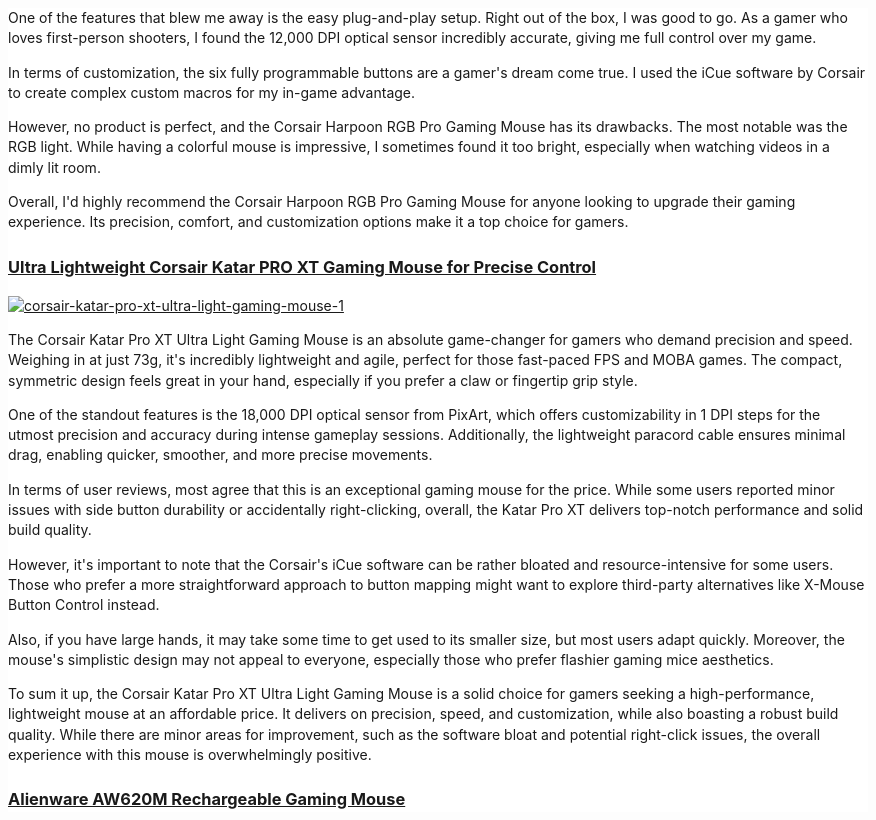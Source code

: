 One of the features that blew me away is the easy plug-and-play setup. Right out of the box, I was good to go. As a gamer who loves first-person shooters, I found the 12,000 DPI optical sensor incredibly accurate, giving me full control over my game. 

In terms of customization, the six fully programmable buttons are a gamer's dream come true. I used the iCue software by Corsair to create complex custom macros for my in-game advantage. 

However, no product is perfect, and the Corsair Harpoon RGB Pro Gaming Mouse has its drawbacks. The most notable was the RGB light. While having a colorful mouse is impressive, I sometimes found it too bright, especially when watching videos in a dimly lit room. 

Overall, I'd highly recommend the Corsair Harpoon RGB Pro Gaming Mouse for anyone looking to upgrade their gaming experience. Its precision, comfort, and customization options make it a top choice for gamers. 


### [Ultra Lightweight Corsair Katar PRO XT Gaming Mouse for Precise Control](https://serp.ly/@serpgames/amazon/corsair-gaming-mouse?utm_source=serpgames&utm_medium=website&utm_campaign=serp.games&utm_content=corsair-gaming-mouse&utm_term=ultra-lightweight-corsair-katar-pro-xt-gaming-mouse-for-precise-control)

<div class="image"><a href="https://serp.ly/@serpgames/amazon/corsair-gaming-mouse?utm_source=serpgames&utm_medium=website&utm_campaign=serp.games&utm_content=corsair-gaming-mouse&utm_term=corsair-katar-pro-xt-ultra-light-gaming-mouse-1"><img alt="corsair-katar-pro-xt-ultra-light-gaming-mouse-1" src="https://imagedelivery.net/vy2bglCGN6hEeWOnSe2c7A/corsair-katar-pro-xt-ultra-light-gaming-mouse-1/w=720,h=540,fit=pad,background=black"/></a></div>

The Corsair Katar Pro XT Ultra Light Gaming Mouse is an absolute game-changer for gamers who demand precision and speed. Weighing in at just 73g, it's incredibly lightweight and agile, perfect for those fast-paced FPS and MOBA games. The compact, symmetric design feels great in your hand, especially if you prefer a claw or fingertip grip style. 

One of the standout features is the 18,000 DPI optical sensor from PixArt, which offers customizability in 1 DPI steps for the utmost precision and accuracy during intense gameplay sessions. Additionally, the lightweight paracord cable ensures minimal drag, enabling quicker, smoother, and more precise movements. 

In terms of user reviews, most agree that this is an exceptional gaming mouse for the price. While some users reported minor issues with side button durability or accidentally right-clicking, overall, the Katar Pro XT delivers top-notch performance and solid build quality. 

However, it's important to note that the Corsair's iCue software can be rather bloated and resource-intensive for some users. Those who prefer a more straightforward approach to button mapping might want to explore third-party alternatives like X-Mouse Button Control instead. 

Also, if you have large hands, it may take some time to get used to its smaller size, but most users adapt quickly. Moreover, the mouse's simplistic design may not appeal to everyone, especially those who prefer flashier gaming mice aesthetics. 

To sum it up, the Corsair Katar Pro XT Ultra Light Gaming Mouse is a solid choice for gamers seeking a high-performance, lightweight mouse at an affordable price. It delivers on precision, speed, and customization, while also boasting a robust build quality. While there are minor areas for improvement, such as the software bloat and potential right-click issues, the overall experience with this mouse is overwhelmingly positive. 


### [Alienware AW620M Rechargeable Gaming Mouse](https://serp.ly/@serpgames/amazon/corsair-gaming-mouse?utm_source=serpgames&utm_medium=website&utm_campaign=serp.games&utm_content=corsair-gaming-mouse&utm_term=alienware-aw620m-rechargeable-gaming-mouse)
